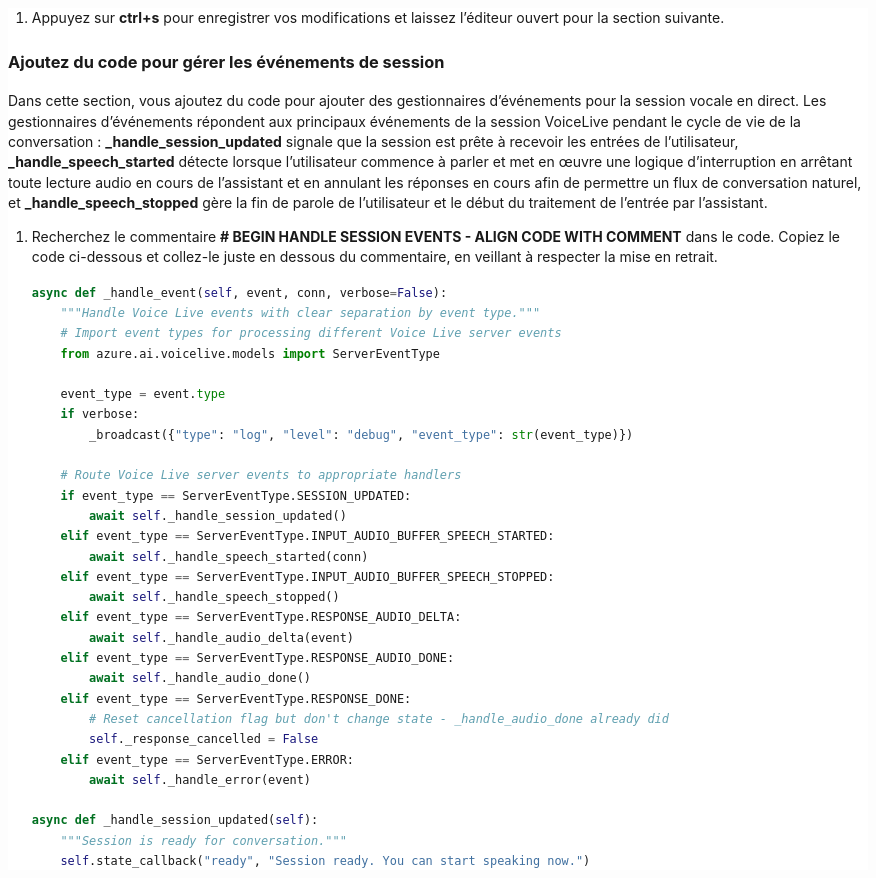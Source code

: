 1. Appuyez sur **ctrl+s** pour enregistrer vos modifications et laissez l’éditeur ouvert pour la section suivante.

### Ajoutez du code pour gérer les événements de session

Dans cette section, vous ajoutez du code pour ajouter des gestionnaires d’événements pour la session vocale en direct. Les gestionnaires d’événements répondent aux principaux événements de la session VoiceLive pendant le cycle de vie de la conversation : **_handle_session_updated** signale que la session est prête à recevoir les entrées de l’utilisateur, **_handle_speech_started** détecte lorsque l’utilisateur commence à parler et met en œuvre une logique d’interruption en arrêtant toute lecture audio en cours de l’assistant et en annulant les réponses en cours afin de permettre un flux de conversation naturel, et **_handle_speech_stopped** gère la fin de parole de l’utilisateur et le début du traitement de l’entrée par l’assistant.

1. Recherchez le commentaire **# BEGIN HANDLE SESSION EVENTS - ALIGN CODE WITH COMMENT** dans le code. Copiez le code ci-dessous et collez-le juste en dessous du commentaire, en veillant à respecter la mise en retrait.

    ```python
    async def _handle_event(self, event, conn, verbose=False):
        """Handle Voice Live events with clear separation by event type."""
        # Import event types for processing different Voice Live server events
        from azure.ai.voicelive.models import ServerEventType
        
        event_type = event.type
        if verbose:
            _broadcast({"type": "log", "level": "debug", "event_type": str(event_type)})
        
        # Route Voice Live server events to appropriate handlers
        if event_type == ServerEventType.SESSION_UPDATED:
            await self._handle_session_updated()
        elif event_type == ServerEventType.INPUT_AUDIO_BUFFER_SPEECH_STARTED:
            await self._handle_speech_started(conn)
        elif event_type == ServerEventType.INPUT_AUDIO_BUFFER_SPEECH_STOPPED:
            await self._handle_speech_stopped()
        elif event_type == ServerEventType.RESPONSE_AUDIO_DELTA:
            await self._handle_audio_delta(event)
        elif event_type == ServerEventType.RESPONSE_AUDIO_DONE:
            await self._handle_audio_done()
        elif event_type == ServerEventType.RESPONSE_DONE:
            # Reset cancellation flag but don't change state - _handle_audio_done already did
            self._response_cancelled = False
        elif event_type == ServerEventType.ERROR:
            await self._handle_error(event)

    async def _handle_session_updated(self):
        """Session is ready for conversation."""
        self.state_callback("ready", "Session ready. You can start speaking now.")
